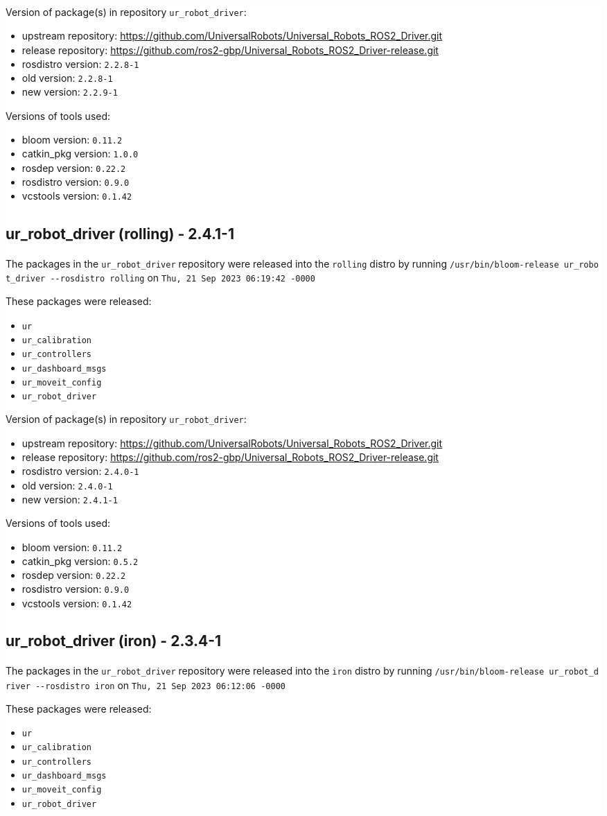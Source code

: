 Version of package(s) in repository `ur_robot_driver`:

- upstream repository: https://github.com/UniversalRobots/Universal_Robots_ROS2_Driver.git
- release repository: https://github.com/ros2-gbp/Universal_Robots_ROS2_Driver-release.git
- rosdistro version: `2.2.8-1`
- old version: `2.2.8-1`
- new version: `2.2.9-1`

Versions of tools used:

- bloom version: `0.11.2`
- catkin_pkg version: `1.0.0`
- rosdep version: `0.22.2`
- rosdistro version: `0.9.0`
- vcstools version: `0.1.42`


## ur_robot_driver (rolling) - 2.4.1-1

The packages in the `ur_robot_driver` repository were released into the `rolling` distro by running `/usr/bin/bloom-release ur_robot_driver --rosdistro rolling` on `Thu, 21 Sep 2023 06:19:42 -0000`

These packages were released:
- `ur`
- `ur_calibration`
- `ur_controllers`
- `ur_dashboard_msgs`
- `ur_moveit_config`
- `ur_robot_driver`

Version of package(s) in repository `ur_robot_driver`:

- upstream repository: https://github.com/UniversalRobots/Universal_Robots_ROS2_Driver.git
- release repository: https://github.com/ros2-gbp/Universal_Robots_ROS2_Driver-release.git
- rosdistro version: `2.4.0-1`
- old version: `2.4.0-1`
- new version: `2.4.1-1`

Versions of tools used:

- bloom version: `0.11.2`
- catkin_pkg version: `0.5.2`
- rosdep version: `0.22.2`
- rosdistro version: `0.9.0`
- vcstools version: `0.1.42`


## ur_robot_driver (iron) - 2.3.4-1

The packages in the `ur_robot_driver` repository were released into the `iron` distro by running `/usr/bin/bloom-release ur_robot_driver --rosdistro iron` on `Thu, 21 Sep 2023 06:12:06 -0000`

These packages were released:
- `ur`
- `ur_calibration`
- `ur_controllers`
- `ur_dashboard_msgs`
- `ur_moveit_config`
- `ur_robot_driver`

